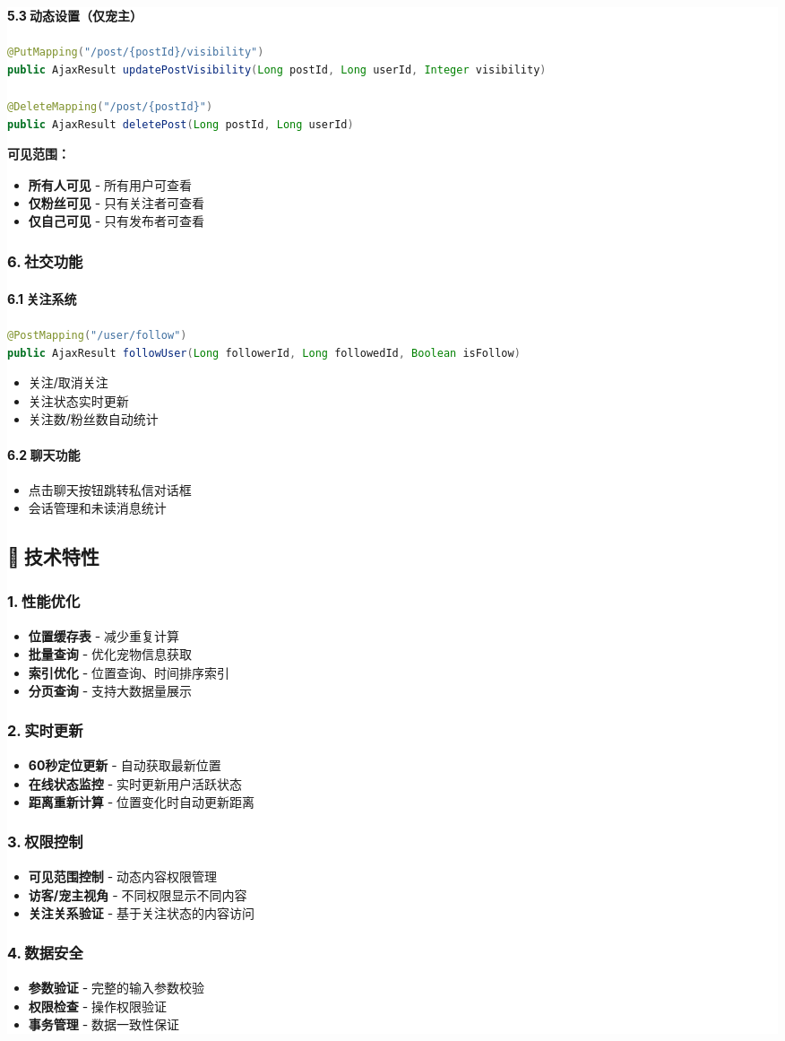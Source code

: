 #### 5.3 动态设置（仅宠主）
```java
@PutMapping("/post/{postId}/visibility")
public AjaxResult updatePostVisibility(Long postId, Long userId, Integer visibility)

@DeleteMapping("/post/{postId}")
public AjaxResult deletePost(Long postId, Long userId)
```

**可见范围：**
- **所有人可见** - 所有用户可查看
- **仅粉丝可见** - 只有关注者可查看  
- **仅自己可见** - 只有发布者可查看

### 6. 社交功能

#### 6.1 关注系统
```java
@PostMapping("/user/follow")
public AjaxResult followUser(Long followerId, Long followedId, Boolean isFollow)
```
- 关注/取消关注
- 关注状态实时更新
- 关注数/粉丝数自动统计

#### 6.2 聊天功能
- 点击聊天按钮跳转私信对话框
- 会话管理和未读消息统计

## 🚀 技术特性

### 1. 性能优化
- **位置缓存表** - 减少重复计算
- **批量查询** - 优化宠物信息获取
- **索引优化** - 位置查询、时间排序索引
- **分页查询** - 支持大数据量展示

### 2. 实时更新
- **60秒定位更新** - 自动获取最新位置
- **在线状态监控** - 实时更新用户活跃状态
- **距离重新计算** - 位置变化时自动更新距离

### 3. 权限控制
- **可见范围控制** - 动态内容权限管理
- **访客/宠主视角** - 不同权限显示不同内容
- **关注关系验证** - 基于关注状态的内容访问

### 4. 数据安全
- **参数验证** - 完整的输入参数校验
- **权限检查** - 操作权限验证
- **事务管理** - 数据一致性保证
